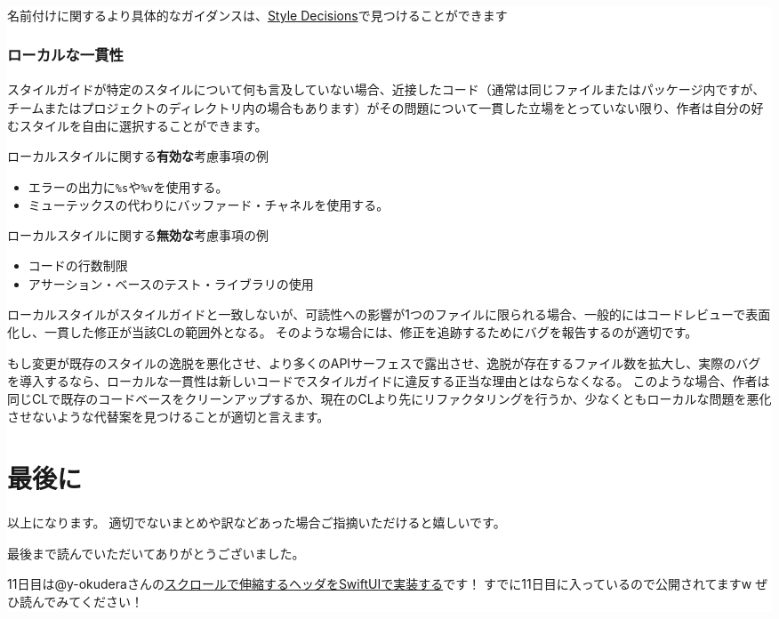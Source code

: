 名前付けに関するより具体的なガイダンスは、[Style Decisions](https://google.github.io/styleguide/go/decisions#naming)で見つけることができます

### ローカルな一貫性

スタイルガイドが特定のスタイルについて何も言及していない場合、近接したコード（通常は同じファイルまたはパッケージ内ですが、チームまたはプロジェクトのディレクトリ内の場合もあります）がその問題について一貫した立場をとっていない限り、作者は自分の好むスタイルを自由に選択することができます。

ローカルスタイルに関する**有効な**考慮事項の例

- エラーの出力に`%s`や`%v`を使用する。
- ミューテックスの代わりにバッファード・チャネルを使用する。

ローカルスタイルに関する**無効な**考慮事項の例

- コードの行数制限
- アサーション・ベースのテスト・ライブラリの使用

ローカルスタイルがスタイルガイドと一致しないが、可読性への影響が1つのファイルに限られる場合、一般的にはコードレビューで表面化し、一貫した修正が当該CLの範囲外となる。
そのような場合には、修正を追跡するためにバグを報告するのが適切です。

もし変更が既存のスタイルの逸脱を悪化させ、より多くのAPIサーフェスで露出させ、逸脱が存在するファイル数を拡大し、実際のバグを導入するなら、ローカルな一貫性は新しいコードでスタイルガイドに違反する正当な理由とはならなくなる。
このような場合、作者は同じCLで既存のコードベースをクリーンアップするか、現在のCLより先にリファクタリングを行うか、少なくともローカルな問題を悪化させないような代替案を見つけることが適切と言えます。


# 最後に

以上になります。
適切でないまとめや訳などあった場合ご指摘いただけると嬉しいです。

最後まで読んでいただいてありがとうございました。

11日目は@y-okuderaさんの[スクロールで伸縮するヘッダをSwiftUIで実装する](https://qiita.com/y-okudera/items/b0edf79b17047e5ae51d)です！
すでに11日目に入っているので公開されてますw
ぜひ読んでみてください！
